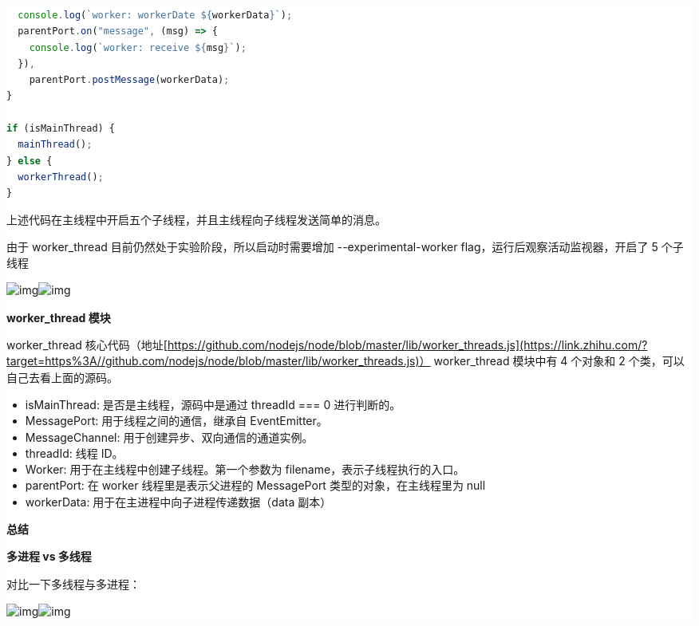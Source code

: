 ```js
  console.log(`worker: workerDate ${workerData}`);
  parentPort.on("message", (msg) => {
    console.log(`worker: receive ${msg}`);
  }),
    parentPort.postMessage(workerData);
}

if (isMainThread) {
  mainThread();
} else {
  workerThread();
}
```

上述代码在主线程中开启五个子线程，并且主线程向子线程发送简单的消息。

由于 worker_thread 目前仍然处于实验阶段，所以启动时需要增加 --experimental-worker flag，运行后观察活动监视器，开启了 5 个子线程

![img](https://pic3.zhimg.com/50/v2-57e87faa13c7a82a149a751d4fc76ec5_hd.jpg)![img](https://pic3.zhimg.com/80/v2-57e87faa13c7a82a149a751d4fc76ec5_hd.jpg)

**worker_thread 模块**

worker_thread 核心代码（地址[https://github.com/nodejs/node/blob/master/lib/worker_threads.js](https://link.zhihu.com/?target=https%3A//github.com/nodejs/node/blob/master/lib/worker_threads.js)）
worker_thread 模块中有 4 个对象和 2 个类，可以自己去看上面的源码。

- isMainThread: 是否是主线程，源码中是通过 threadId === 0 进行判断的。
- MessagePort: 用于线程之间的通信，继承自 EventEmitter。
- MessageChannel: 用于创建异步、双向通信的通道实例。
- threadId: 线程 ID。
- Worker: 用于在主线程中创建子线程。第一个参数为 filename，表示子线程执行的入口。
- parentPort: 在 worker 线程里是表示父进程的 MessagePort 类型的对象，在主线程里为 null
- workerData: 用于在主进程中向子进程传递数据（data 副本）

**总结**

**多进程 vs 多线程**

对比一下多线程与多进程：

![img](https://pic1.zhimg.com/50/v2-814009934bc91d8d8e6a084dfef88c24_hd.jpg)![img](https://pic1.zhimg.com/80/v2-814009934bc91d8d8e6a084dfef88c24_hd.jpg)
